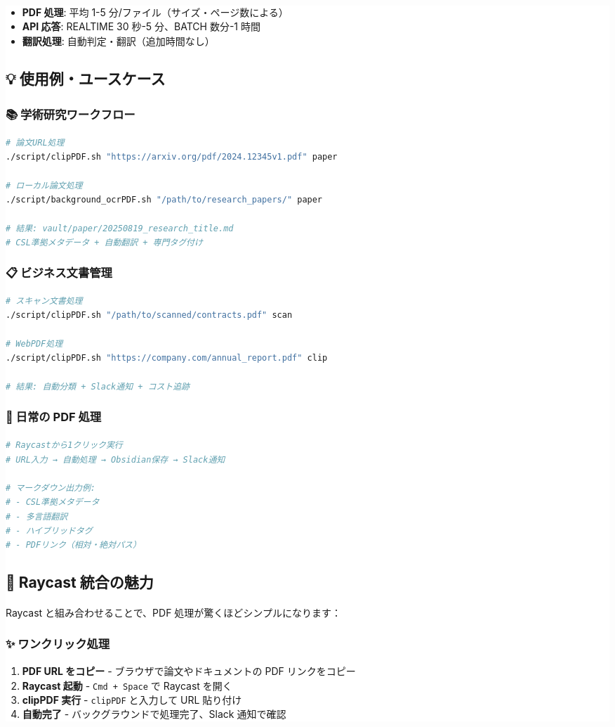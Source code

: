 - **PDF 処理**: 平均 1-5 分/ファイル（サイズ・ページ数による）
- **API 応答**: REALTIME 30 秒-5 分、BATCH 数分-1 時間
- **翻訳処理**: 自動判定・翻訳（追加時間なし）

## 💡 使用例・ユースケース

### 📚 学術研究ワークフロー

```bash
# 論文URL処理
./script/clipPDF.sh "https://arxiv.org/pdf/2024.12345v1.pdf" paper

# ローカル論文処理
./script/background_ocrPDF.sh "/path/to/research_papers/" paper

# 結果: vault/paper/20250819_research_title.md
# CSL準拠メタデータ + 自動翻訳 + 専門タグ付け
```

### 📋 ビジネス文書管理

```bash
# スキャン文書処理
./script/clipPDF.sh "/path/to/scanned/contracts.pdf" scan

# WebPDF処理
./script/clipPDF.sh "https://company.com/annual_report.pdf" clip

# 結果: 自動分類 + Slack通知 + コスト追跡
```

### 📱 日常の PDF 処理

```bash
# Raycastから1クリック実行
# URL入力 → 自動処理 → Obsidian保存 → Slack通知

# マークダウン出力例:
# - CSL準拠メタデータ
# - 多言語翻訳
# - ハイブリッドタグ
# - PDFリンク（相対・絶対パス）
```

## 🌟 Raycast 統合の魅力

Raycast と組み合わせることで、PDF 処理が驚くほどシンプルになります：

### ✨ ワンクリック処理

1. **PDF URL をコピー** - ブラウザで論文やドキュメントの PDF リンクをコピー
2. **Raycast 起動** - `Cmd + Space` で Raycast を開く
3. **clipPDF 実行** - `clipPDF` と入力して URL 貼り付け
4. **自動完了** - バックグラウンドで処理完了、Slack 通知で確認
